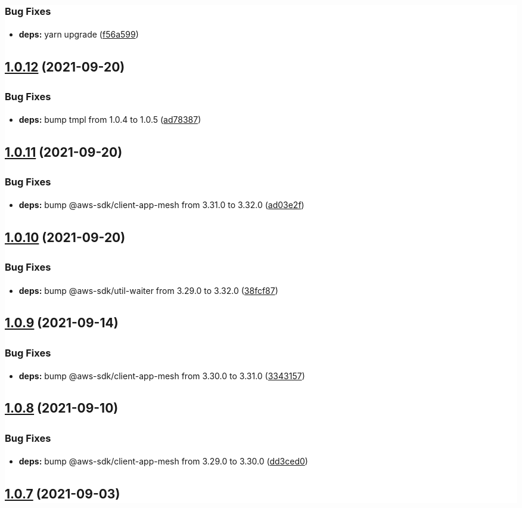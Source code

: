
### Bug Fixes

* **deps:** yarn upgrade ([f56a599](https://github.com/scribd/amazon-appmesh-virtual-service-action/commit/f56a599b4493dc5def5a054489687a86c56b66ce))

## [1.0.12](https://github.com/scribd/amazon-appmesh-virtual-service-action/compare/v1.0.11...v1.0.12) (2021-09-20)


### Bug Fixes

* **deps:** bump tmpl from 1.0.4 to 1.0.5 ([ad78387](https://github.com/scribd/amazon-appmesh-virtual-service-action/commit/ad783874202aa3ac83414667a3ce444179c8d324))

## [1.0.11](https://github.com/scribd/amazon-appmesh-virtual-service-action/compare/v1.0.10...v1.0.11) (2021-09-20)


### Bug Fixes

* **deps:** bump @aws-sdk/client-app-mesh from 3.31.0 to 3.32.0 ([ad03e2f](https://github.com/scribd/amazon-appmesh-virtual-service-action/commit/ad03e2f3e2687aca5cd8b8a26bd815943fac2457))

## [1.0.10](https://github.com/scribd/amazon-appmesh-virtual-service-action/compare/v1.0.9...v1.0.10) (2021-09-20)


### Bug Fixes

* **deps:** bump @aws-sdk/util-waiter from 3.29.0 to 3.32.0 ([38fcf87](https://github.com/scribd/amazon-appmesh-virtual-service-action/commit/38fcf87548f1848cb8978b81010c5ad933783706))

## [1.0.9](https://github.com/scribd/amazon-appmesh-virtual-service-action/compare/v1.0.8...v1.0.9) (2021-09-14)


### Bug Fixes

* **deps:** bump @aws-sdk/client-app-mesh from 3.30.0 to 3.31.0 ([3343157](https://github.com/scribd/amazon-appmesh-virtual-service-action/commit/3343157ff3dc7def3cec54694ef768d5d412ae7b))

## [1.0.8](https://github.com/scribd/amazon-appmesh-virtual-service-action/compare/v1.0.7...v1.0.8) (2021-09-10)


### Bug Fixes

* **deps:** bump @aws-sdk/client-app-mesh from 3.29.0 to 3.30.0 ([dd3ced0](https://github.com/scribd/amazon-appmesh-virtual-service-action/commit/dd3ced091834f10230c36d1651ae514eeb0a77c8))

## [1.0.7](https://github.com/scribd/amazon-appmesh-virtual-service-action/compare/v1.0.6...v1.0.7) (2021-09-03)
